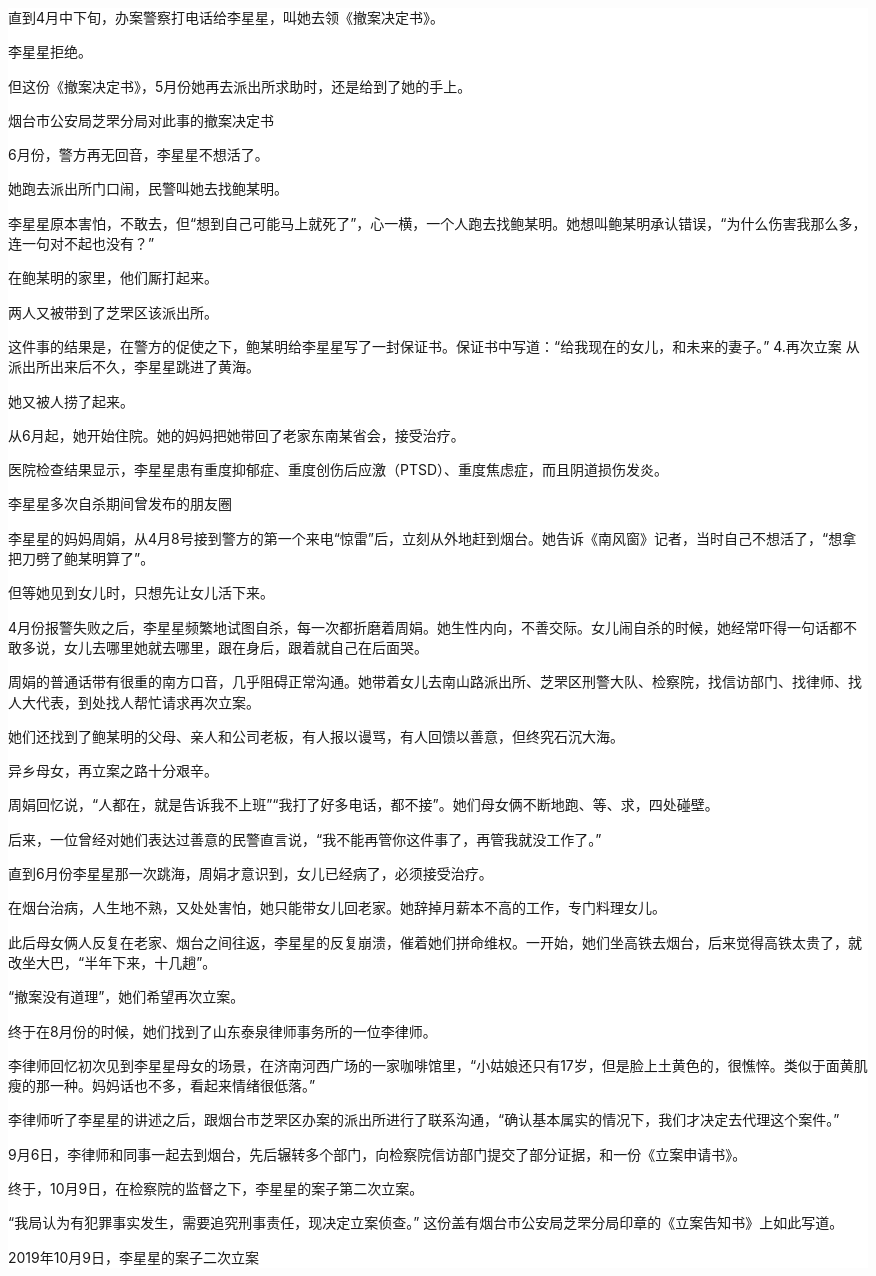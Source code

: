 直到4月中下旬，办案警察打电话给李星星，叫她去领《撤案决定书》。

李星星拒绝。

但这份《撤案决定书》，5月份她再去派出所求助时，还是给到了她的手上。

烟台市公安局芝罘分局对此事的撤案决定书

6月份，警方再无回音，李星星不想活了。

她跑去派出所门口闹，民警叫她去找鲍某明。

李星星原本害怕，不敢去，但“想到自己可能马上就死了”，心一横，一个人跑去找鲍某明。她想叫鲍某明承认错误，“为什么伤害我那么多，连一句对不起也没有？”

在鲍某明的家里，他们厮打起来。

两人又被带到了芝罘区该派出所。

这件事的结果是，在警方的促使之下，鲍某明给李星星写了一封保证书。保证书中写道：“给我现在的女儿，和未来的妻子。” 4.再次立案 从派出所出来后不久，李星星跳进了黄海。

她又被人捞了起来。

从6月起，她开始住院。她的妈妈把她带回了老家东南某省会，接受治疗。

医院检查结果显示，李星星患有重度抑郁症、重度创伤后应激（PTSD）、重度焦虑症，而且阴道损伤发炎。

李星星多次自杀期间曾发布的朋友圈

李星星的妈妈周娟，从4月8号接到警方的第一个来电“惊雷”后，立刻从外地赶到烟台。她告诉《南风窗》记者，当时自己不想活了，“想拿把刀劈了鲍某明算了”。

但等她见到女儿时，只想先让女儿活下来。

4月份报警失败之后，李星星频繁地试图自杀，每一次都折磨着周娟。她生性内向，不善交际。女儿闹自杀的时候，她经常吓得一句话都不敢多说，女儿去哪里她就去哪里，跟在身后，跟着就自己在后面哭。

周娟的普通话带有很重的南方口音，几乎阻碍正常沟通。她带着女儿去南山路派出所、芝罘区刑警大队、检察院，找信访部门、找律师、找人大代表，到处找人帮忙请求再次立案。

她们还找到了鲍某明的父母、亲人和公司老板，有人报以谩骂，有人回馈以善意，但终究石沉大海。

异乡母女，再立案之路十分艰辛。

周娟回忆说，“人都在，就是告诉我不上班”“我打了好多电话，都不接”。她们母女俩不断地跑、等、求，四处碰壁。

后来，一位曾经对她们表达过善意的民警直言说，“我不能再管你这件事了，再管我就没工作了。”

直到6月份李星星那一次跳海，周娟才意识到，女儿已经病了，必须接受治疗。

在烟台治病，人生地不熟，又处处害怕，她只能带女儿回老家。她辞掉月薪本不高的工作，专门料理女儿。

此后母女俩人反复在老家、烟台之间往返，李星星的反复崩溃，催着她们拼命维权。一开始，她们坐高铁去烟台，后来觉得高铁太贵了，就改坐大巴，“半年下来，十几趟”。

“撤案没有道理”，她们希望再次立案。

终于在8月份的时候，她们找到了山东泰泉律师事务所的一位李律师。

李律师回忆初次见到李星星母女的场景，在济南河西广场的一家咖啡馆里，“小姑娘还只有17岁，但是脸上土黄色的，很憔悴。类似于面黄肌瘦的那一种。妈妈话也不多，看起来情绪很低落。”

李律师听了李星星的讲述之后，跟烟台市芝罘区办案的派出所进行了联系沟通，“确认基本属实的情况下，我们才决定去代理这个案件。”

9月6日，李律师和同事一起去到烟台，先后辗转多个部门，向检察院信访部门提交了部分证据，和一份《立案申请书》。

终于，10月9日，在检察院的监督之下，李星星的案子第二次立案。

“我局认为有犯罪事实发生，需要追究刑事责任，现决定立案侦查。” 这份盖有烟台市公安局芝罘分局印章的《立案告知书》上如此写道。

2019年10月9日，李星星的案子二次立案
